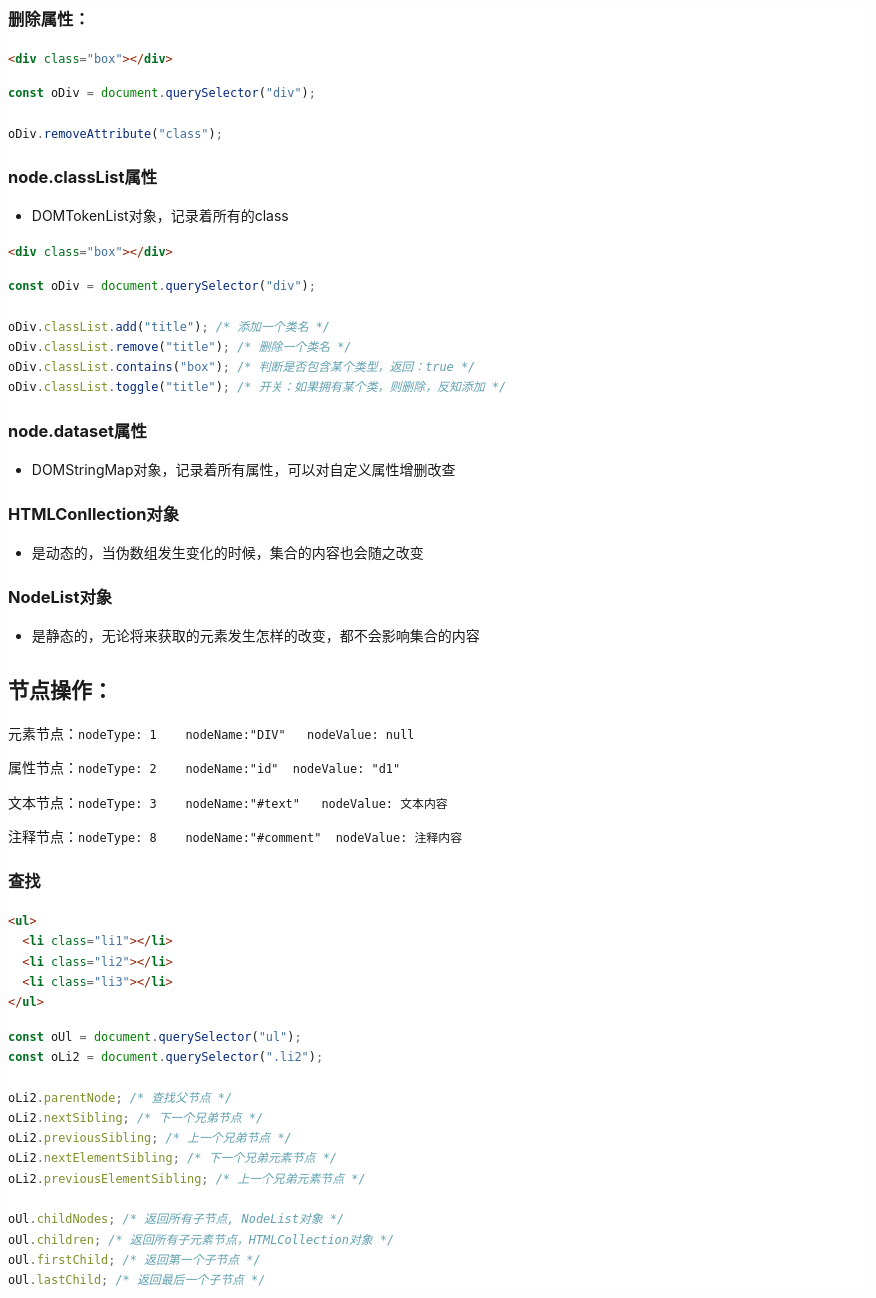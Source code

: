### 删除属性：
```html
<div class="box"></div>
```
```js
const oDiv = document.querySelector("div");

oDiv.removeAttribute("class");
```

### node.classList属性
- DOMTokenList对象，记录着所有的class
```html
<div class="box"></div>
```
```js
const oDiv = document.querySelector("div");

oDiv.classList.add("title"); /* 添加一个类名 */
oDiv.classList.remove("title"); /* 删除一个类名 */
oDiv.classList.contains("box"); /* 判断是否包含某个类型，返回：true */
oDiv.classList.toggle("title"); /* 开关：如果拥有某个类，则删除，反知添加 */
```

### node.dataset属性
- DOMStringMap对象，记录着所有属性，可以对自定义属性增删改查

### HTMLConllection对象
- 是动态的，当伪数组发生变化的时候，集合的内容也会随之改变

### NodeList对象
- 是静态的，无论将来获取的元素发生怎样的改变，都不会影响集合的内容

## 节点操作：
元素节点：`nodeType: 1    nodeName:"DIV"   nodeValue: null`

属性节点：`nodeType: 2    nodeName:"id"  nodeValue: "d1"`

文本节点：`nodeType: 3    nodeName:"#text"   nodeValue: 文本内容`

注释节点：`nodeType: 8    nodeName:"#comment"  nodeValue: 注释内容`

### 查找
```html
<ul>
  <li class="li1"></li>
  <li class="li2"></li>
  <li class="li3"></li>
</ul>
```
```js
const oUl = document.querySelector("ul");
const oLi2 = document.querySelector(".li2");

oLi2.parentNode; /* 查找父节点 */
oLi2.nextSibling; /* 下一个兄弟节点 */
oLi2.previousSibling; /* 上一个兄弟节点 */
oLi2.nextElementSibling; /* 下一个兄弟元素节点 */
oLi2.previousElementSibling; /* 上一个兄弟元素节点 */

oUl.childNodes; /* 返回所有子节点, NodeList对象 */
oUl.children; /* 返回所有子元素节点，HTMLCollection对象 */
oUl.firstChild; /* 返回第一个子节点 */
oUl.lastChild; /* 返回最后一个子节点 */
```